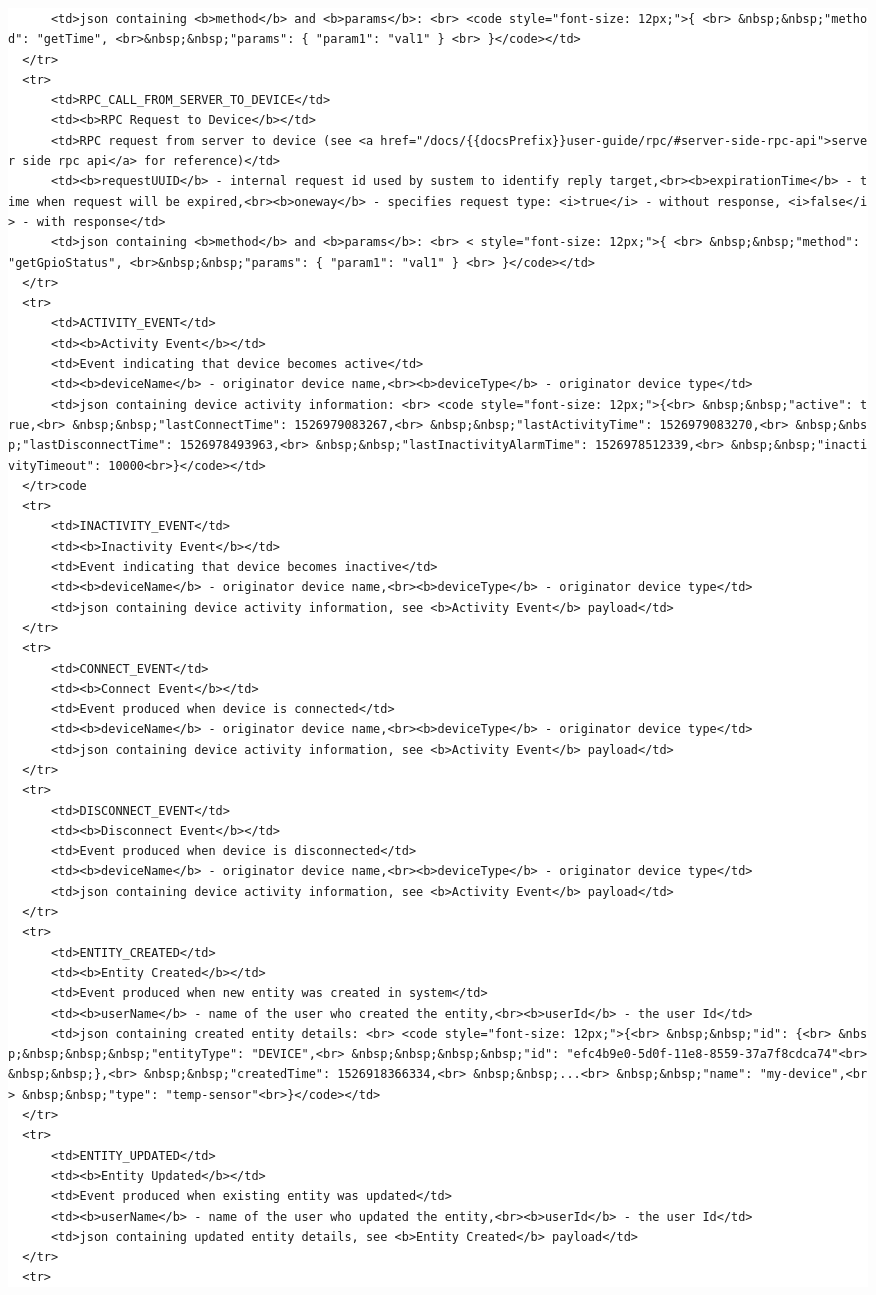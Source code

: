           <td>json containing <b>method</b> and <b>params</b>: <br> <code style="font-size: 12px;">{ <br> &nbsp;&nbsp;"method": "getTime", <br>&nbsp;&nbsp;"params": { "param1": "val1" } <br> }</code></td>
      </tr>
      <tr>
          <td>RPC_CALL_FROM_SERVER_TO_DEVICE</td>
          <td><b>RPC Request to Device</b></td>
          <td>RPC request from server to device (see <a href="/docs/{{docsPrefix}}user-guide/rpc/#server-side-rpc-api">server side rpc api</a> for reference)</td>
          <td><b>requestUUID</b> - internal request id used by sustem to identify reply target,<br><b>expirationTime</b> - time when request will be expired,<br><b>oneway</b> - specifies request type: <i>true</i> - without response, <i>false</i> - with response</td>
          <td>json containing <b>method</b> and <b>params</b>: <br> < style="font-size: 12px;">{ <br> &nbsp;&nbsp;"method": "getGpioStatus", <br>&nbsp;&nbsp;"params": { "param1": "val1" } <br> }</code></td>
      </tr>
      <tr>
          <td>ACTIVITY_EVENT</td>
          <td><b>Activity Event</b></td>
          <td>Event indicating that device becomes active</td>
          <td><b>deviceName</b> - originator device name,<br><b>deviceType</b> - originator device type</td>
          <td>json containing device activity information: <br> <code style="font-size: 12px;">{<br> &nbsp;&nbsp;"active": true,<br> &nbsp;&nbsp;"lastConnectTime": 1526979083267,<br> &nbsp;&nbsp;"lastActivityTime": 1526979083270,<br> &nbsp;&nbsp;"lastDisconnectTime": 1526978493963,<br> &nbsp;&nbsp;"lastInactivityAlarmTime": 1526978512339,<br> &nbsp;&nbsp;"inactivityTimeout": 10000<br>}</code></td>
      </tr>code
      <tr>
          <td>INACTIVITY_EVENT</td>
          <td><b>Inactivity Event</b></td>
          <td>Event indicating that device becomes inactive</td>
          <td><b>deviceName</b> - originator device name,<br><b>deviceType</b> - originator device type</td>
          <td>json containing device activity information, see <b>Activity Event</b> payload</td>
      </tr>
      <tr>
          <td>CONNECT_EVENT</td>
          <td><b>Connect Event</b></td>
          <td>Event produced when device is connected</td>
          <td><b>deviceName</b> - originator device name,<br><b>deviceType</b> - originator device type</td>
          <td>json containing device activity information, see <b>Activity Event</b> payload</td>
      </tr>
      <tr>
          <td>DISCONNECT_EVENT</td>
          <td><b>Disconnect Event</b></td>
          <td>Event produced when device is disconnected</td>
          <td><b>deviceName</b> - originator device name,<br><b>deviceType</b> - originator device type</td>
          <td>json containing device activity information, see <b>Activity Event</b> payload</td>
      </tr>
      <tr>
          <td>ENTITY_CREATED</td>
          <td><b>Entity Created</b></td>
          <td>Event produced when new entity was created in system</td>
          <td><b>userName</b> - name of the user who created the entity,<br><b>userId</b> - the user Id</td>
          <td>json containing created entity details: <br> <code style="font-size: 12px;">{<br> &nbsp;&nbsp;"id": {<br> &nbsp;&nbsp;&nbsp;&nbsp;"entityType": "DEVICE",<br> &nbsp;&nbsp;&nbsp;&nbsp;"id": "efc4b9e0-5d0f-11e8-8559-37a7f8cdca74"<br> &nbsp;&nbsp;},<br> &nbsp;&nbsp;"createdTime": 1526918366334,<br> &nbsp;&nbsp;...<br> &nbsp;&nbsp;"name": "my-device",<br> &nbsp;&nbsp;"type": "temp-sensor"<br>}</code></td>
      </tr>
      <tr>
          <td>ENTITY_UPDATED</td>
          <td><b>Entity Updated</b></td>
          <td>Event produced when existing entity was updated</td>
          <td><b>userName</b> - name of the user who updated the entity,<br><b>userId</b> - the user Id</td>
          <td>json containing updated entity details, see <b>Entity Created</b> payload</td>
      </tr>
      <tr>
